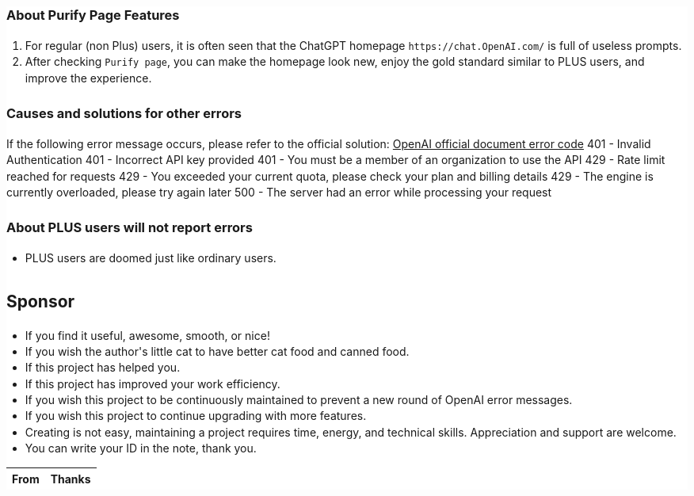 ### About Purify Page Features

1. For regular (non Plus) users, it is often seen that the ChatGPT homepage ```https://chat.OpenAI.com/``` is full of useless prompts.
2. After checking ```Purify page```, you can make the homepage look new, enjoy the gold standard similar to PLUS users, and improve the experience.

### Causes and solutions for other errors

 If the following error message occurs, please refer to the official solution: [OpenAI official document error code](https://OpenAI.com/policies/usage-policies)
 401 - Invalid Authentication
 401 - Incorrect API key provided
 401 - You must be a member of an organization to use the API
 429 - Rate limit reached for requests
 429 - You exceeded your current quota, please check your plan and billing details
 429 - The engine is currently overloaded, please try again later
 500 - The server had an error while processing your request

### About PLUS users will not report errors

- PLUS users are doomed just like ordinary users.

## Sponsor

- If you find it useful, awesome, smooth, or nice!
- If you wish the author's little cat to have better cat food and canned food.
- If this project has helped you.
- If this project has improved your work efficiency.
- If you wish this project to be continuously maintained to prevent a new round of OpenAI error messages.
- If you wish this project to continue upgrading with more features.
- Creating is not easy, maintaining a project requires time, energy, and technical skills. Appreciation and support are welcome.
- You can write your ID in the note, thank you.

| From | Thanks |
| --- | --- |